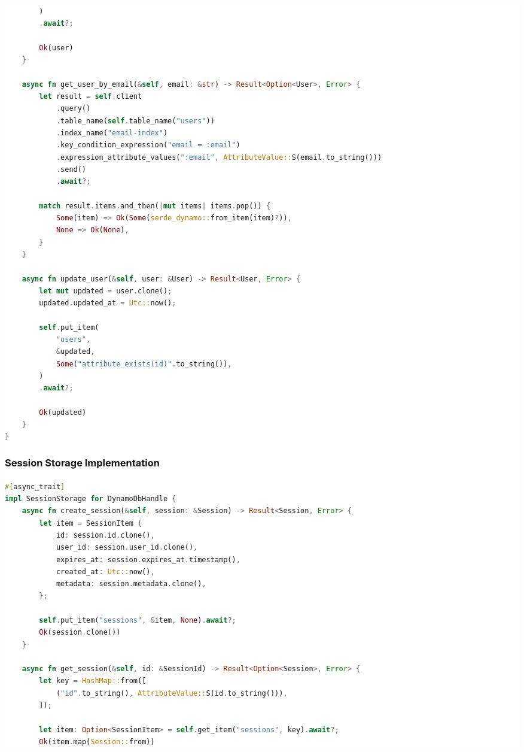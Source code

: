 ```rust
        )
        .await?;

        Ok(user)
    }

    async fn get_user_by_email(&self, email: &str) -> Result<Option<User>, Error> {
        let result = self.client
            .query()
            .table_name(self.table_name("users"))
            .index_name("email-index")
            .key_condition_expression("email = :email")
            .expression_attribute_values(":email", AttributeValue::S(email.to_string()))
            .send()
            .await?;

        match result.items.and_then(|mut items| items.pop()) {
            Some(item) => Ok(Some(serde_dynamo::from_item(item)?)),
            None => Ok(None),
        }
    }

    async fn update_user(&self, user: &User) -> Result<User, Error> {
        let mut updated = user.clone();
        updated.updated_at = Utc::now();

        self.put_item(
            "users",
            &updated,
            Some("attribute_exists(id)".to_string()),
        )
        .await?;

        Ok(updated)
    }
}
```

### Session Storage Implementation

```rust
#[async_trait]
impl SessionStorage for DynamoDbHandle {
    async fn create_session(&self, session: &Session) -> Result<Session, Error> {
        let item = SessionItem {
            id: session.id.clone(),
            user_id: session.user_id.clone(),
            expires_at: session.expires_at.timestamp(),
            created_at: Utc::now(),
            metadata: session.metadata.clone(),
        };

        self.put_item("sessions", &item, None).await?;
        Ok(session.clone())
    }

    async fn get_session(&self, id: &SessionId) -> Result<Option<Session>, Error> {
        let key = HashMap::from([
            ("id".to_string(), AttributeValue::S(id.to_string())),
        ]);

        let item: Option<SessionItem> = self.get_item("sessions", key).await?;
        Ok(item.map(Session::from))
```